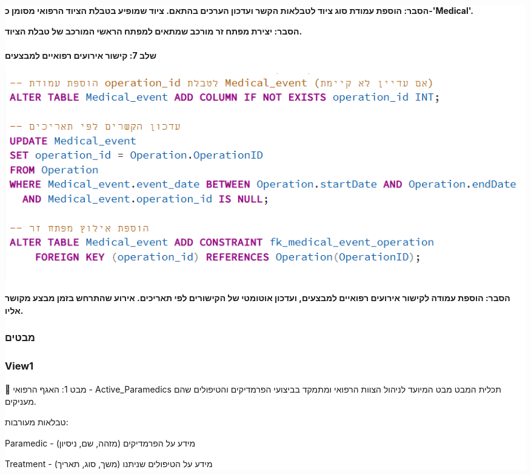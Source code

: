 **הסבר: הוספת עמודת סוג ציוד לטבלאות הקשר ועדכון הערכים בהתאם. ציוד שמופיע בטבלת הציוד הרפואי מסומן כ-'Medical'.**

**הסבר: יצירת מפתח זר מורכב שמתאים למפתח הראשי המורכב של טבלת הציוד.**


#### שלב 7: קישור אירועים רפואיים למבצעים

![alt text](<שלב ג/image-32.png>)

**הסבר: הוספת עמודה לקישור אירועים רפואיים למבצעים, ועדכון אוטומטי של הקישורים לפי תאריכים. אירוע שהתרחש בזמן מבצע מקושר אליו.**


### מבטים

### View1
🏥 מבט 1: האגף הרפואי - Active_Paramedics
תכלית המבט
מבט המיועד לניהול הצוות הרפואי ומתמקד בביצועי הפרמדיקים והטיפולים שהם מעניקים.

טבלאות מעורבות:


Paramedic -
 מידע על הפרמדיקים (מזהה, שם, ניסיון)


Treatment - 
מידע על הטיפולים שניתנו (משך, סוג, תאריך)



